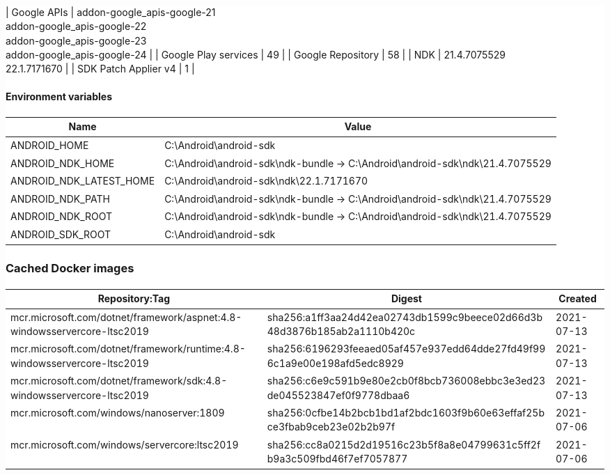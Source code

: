 | Google APIs                | addon-google_apis-google-21<br>addon-google_apis-google-22<br>addon-google_apis-google-23<br>addon-google_apis-google-24                                                                                                                                                                        |
| Google Play services       | 49                                                                                                                                                                                                                                                                                              |
| Google Repository          | 58                                                                                                                                                                                                                                                                                              |
| NDK                        | 21.4.7075529<br>22.1.7171670                                                                                                                                                                                                                                                                    |
| SDK Patch Applier v4       | 1                                                                                                                                                                                                                                                                                               |

#### Environment variables
| Name                    | Value                                                                        |
| ----------------------- | ---------------------------------------------------------------------------- |
| ANDROID_HOME            | C:\Android\android-sdk                                                       |
| ANDROID_NDK_HOME        | C:\Android\android-sdk\ndk-bundle -> C:\Android\android-sdk\ndk\21.4.7075529 |
| ANDROID_NDK_LATEST_HOME | C:\Android\android-sdk\ndk\22.1.7171670                                      |
| ANDROID_NDK_PATH        | C:\Android\android-sdk\ndk-bundle -> C:\Android\android-sdk\ndk\21.4.7075529 |
| ANDROID_NDK_ROOT        | C:\Android\android-sdk\ndk-bundle -> C:\Android\android-sdk\ndk\21.4.7075529 |
| ANDROID_SDK_ROOT        | C:\Android\android-sdk                                                       |

### Cached Docker images
| Repository:Tag                                                            | Digest                                                                   | Created    |
| ------------------------------------------------------------------------- | ------------------------------------------------------------------------ | ---------- |
| mcr.microsoft.com/dotnet/framework/aspnet:4.8-windowsservercore-ltsc2019  | sha256:a1ff3aa24d42ea02743db1599c9beece02d66d3b48d3876b185ab2a1110b420c  | 2021-07-13 |
| mcr.microsoft.com/dotnet/framework/runtime:4.8-windowsservercore-ltsc2019 | sha256:6196293feeaed05af457e937edd64dde27fd49f996c1a9e00e198afd5edc8929  | 2021-07-13 |
| mcr.microsoft.com/dotnet/framework/sdk:4.8-windowsservercore-ltsc2019     | sha256:c6e9c591b9e80e2cb0f8bcb736008ebbc3e3ed23de045523847ef0f9778dbaa6  | 2021-07-13 |
| mcr.microsoft.com/windows/nanoserver:1809                                 | sha256:0cfbe14b2bcb1bd1af2bdc1603f9b60e63effaf25bce3fbab9ceb23e02b2b97f  | 2021-07-06 |
| mcr.microsoft.com/windows/servercore:ltsc2019                             | sha256:cc8a0215d2d19516c23b5f8a8e04799631c5ff2fb9a3c509fbd46f7ef7057877  | 2021-07-06 |



